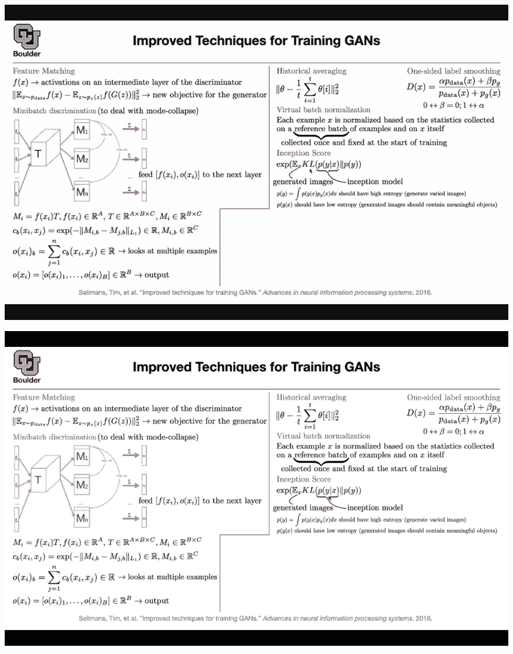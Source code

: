 ![](img/777d23a5863df979b944c9102b7c3628_156.png)

![](img/777d23a5863df979b944c9102b7c3628_157.png)

